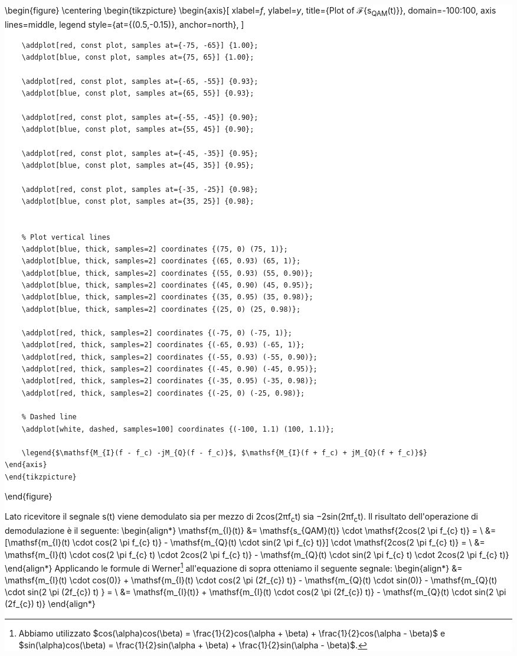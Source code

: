\begin{figure}
    \centering
    \begin{tikzpicture}
    \begin{axis}[
        xlabel=$f$,
        ylabel=$y$,
        title={Plot of $\mathcal{F}\mathsf{\{s_{QAM}(t)\}}$},
        domain=-100:100,
        axis lines=middle,
        legend style={at={(0.5,-0.15)}, anchor=north},
        ]

        \addplot[red, const plot, samples at={-75, -65}] {1.00};
        \addplot[blue, const plot, samples at={75, 65}] {1.00};

        \addplot[red, const plot, samples at={-65, -55}] {0.93};
        \addplot[blue, const plot, samples at={65, 55}] {0.93};

        \addplot[red, const plot, samples at={-55, -45}] {0.90};
        \addplot[blue, const plot, samples at={55, 45}] {0.90};

        \addplot[red, const plot, samples at={-45, -35}] {0.95};
        \addplot[blue, const plot, samples at={45, 35}] {0.95};
        
        \addplot[red, const plot, samples at={-35, -25}] {0.98};        
        \addplot[blue, const plot, samples at={35, 25}] {0.98};

        
        % Plot vertical lines
        \addplot[blue, thick, samples=2] coordinates {(75, 0) (75, 1)};
        \addplot[blue, thick, samples=2] coordinates {(65, 0.93) (65, 1)};
        \addplot[blue, thick, samples=2] coordinates {(55, 0.93) (55, 0.90)};
        \addplot[blue, thick, samples=2] coordinates {(45, 0.90) (45, 0.95)};
        \addplot[blue, thick, samples=2] coordinates {(35, 0.95) (35, 0.98)};
        \addplot[blue, thick, samples=2] coordinates {(25, 0) (25, 0.98)};

        \addplot[red, thick, samples=2] coordinates {(-75, 0) (-75, 1)};
        \addplot[red, thick, samples=2] coordinates {(-65, 0.93) (-65, 1)};
        \addplot[red, thick, samples=2] coordinates {(-55, 0.93) (-55, 0.90)};
        \addplot[red, thick, samples=2] coordinates {(-45, 0.90) (-45, 0.95)};
        \addplot[red, thick, samples=2] coordinates {(-35, 0.95) (-35, 0.98)};
        \addplot[red, thick, samples=2] coordinates {(-25, 0) (-25, 0.98)};

        % Dashed line
        \addplot[white, dashed, samples=100] coordinates {(-100, 1.1) (100, 1.1)};

        \legend{$\mathsf{M_{I}(f - f_c) -jM_{Q}(f - f_c)}$, $\mathsf{M_{I}(f + f_c) + jM_{Q}(f + f_c)}$}
    \end{axis}
    \end{tikzpicture}
\end{figure}

Lato ricevitore il segnale $\mathsf{s(t)}$ viene demodulato sia per mezzo di $\mathsf{2cos(2 \pi f_{c} t)}$ sia $\mathsf{-2sin(2 \pi f_{c} t)}$. Il risultato dell'operazione di demodulazione è il seguente:
\begin{align*}
    \mathsf{m_{I}(t)} &= \mathsf{s_{QAM}(t)} \cdot \mathsf{2cos(2 \pi f_{c} t)} = \\
    &= [\mathsf{m_{I}(t) \cdot cos(2 \pi f_{c} t)} - \mathsf{m_{Q}(t) \cdot sin(2 \pi f_{c} t)}] \cdot \mathsf{2cos(2 \pi f_{c} t)} = \\
    &= \mathsf{m_{I}(t) \cdot cos(2 \pi f_{c} t) \cdot 2cos(2 \pi f_{c} t)} - \mathsf{m_{Q}(t) \cdot sin(2 \pi f_{c} t) \cdot 2cos(2 \pi f_{c} t)} 
\end{align*}
Applicando le formule di Werner[^1] all'equazione di sopra otteniamo il seguente segnale:
\begin{align*}
    &= \mathsf{m_{I}(t) \cdot cos(0)} + \mathsf{m_{I}(t) \cdot cos(2 \pi (2f_{c}) t)} - \mathsf{m_{Q}(t) \cdot sin(0)} - \mathsf{m_{Q}(t) \cdot sin(2 \pi (2f_{c}) t) } = \\
    &= \mathsf{m_{I}(t)} + \mathsf{m_{I}(t) \cdot cos(2 \pi (2f_{c}) t)} - \mathsf{m_{Q}(t) \cdot sin(2 \pi (2f_{c}) t)}
\end{align*}


[^1]: Abbiamo utilizzato $cos(\alpha)cos(\beta) = \frac{1}{2}cos(\alpha + \beta) + \frac{1}{2}cos(\alpha - \beta)$ e $sin(\alpha)cos(\beta) = \frac{1}{2}sin(\alpha + \beta) + \frac{1}{2}sin(\alpha - \beta)$.